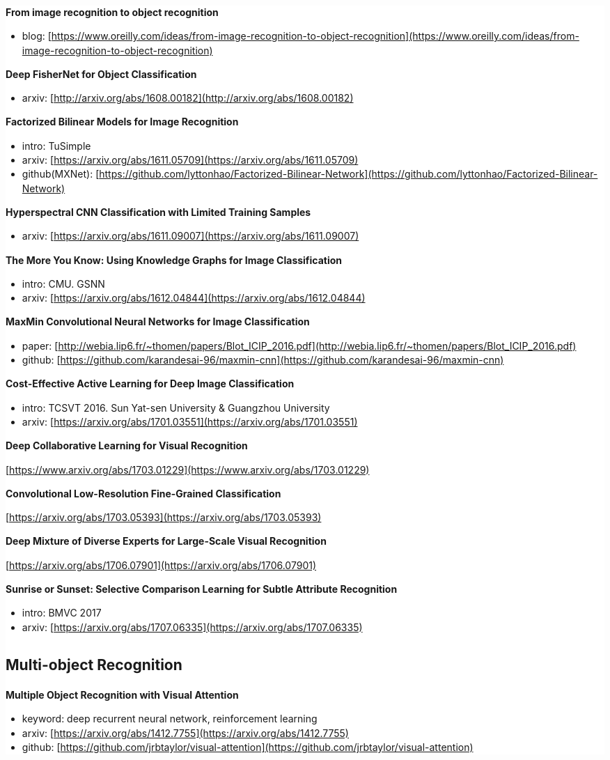 **From image recognition to object recognition**

- blog: [https://www.oreilly.com/ideas/from-image-recognition-to-object-recognition](https://www.oreilly.com/ideas/from-image-recognition-to-object-recognition)

**Deep FisherNet for Object Classification**

- arxiv: [http://arxiv.org/abs/1608.00182](http://arxiv.org/abs/1608.00182)

**Factorized Bilinear Models for Image Recognition**

- intro: TuSimple
- arxiv: [https://arxiv.org/abs/1611.05709](https://arxiv.org/abs/1611.05709)
- github(MXNet): [https://github.com/lyttonhao/Factorized-Bilinear-Network](https://github.com/lyttonhao/Factorized-Bilinear-Network)

**Hyperspectral CNN Classification with Limited Training Samples**

- arxiv: [https://arxiv.org/abs/1611.09007](https://arxiv.org/abs/1611.09007)

**The More You Know: Using Knowledge Graphs for Image Classification**

- intro: CMU. GSNN
- arxiv: [https://arxiv.org/abs/1612.04844](https://arxiv.org/abs/1612.04844)

**MaxMin Convolutional Neural Networks for Image Classification**

- paper: [http://webia.lip6.fr/~thomen/papers/Blot_ICIP_2016.pdf](http://webia.lip6.fr/~thomen/papers/Blot_ICIP_2016.pdf)
- github: [https://github.com/karandesai-96/maxmin-cnn](https://github.com/karandesai-96/maxmin-cnn)

**Cost-Effective Active Learning for Deep Image Classification**

- intro: TCSVT 2016. Sun Yat-sen University & Guangzhou University
- arxiv: [https://arxiv.org/abs/1701.03551](https://arxiv.org/abs/1701.03551)

**Deep Collaborative Learning for Visual Recognition**

[https://www.arxiv.org/abs/1703.01229](https://www.arxiv.org/abs/1703.01229)

**Convolutional Low-Resolution Fine-Grained Classification**

[https://arxiv.org/abs/1703.05393](https://arxiv.org/abs/1703.05393)

**Deep Mixture of Diverse Experts for Large-Scale Visual Recognition**

[https://arxiv.org/abs/1706.07901](https://arxiv.org/abs/1706.07901)

**Sunrise or Sunset: Selective Comparison Learning for Subtle Attribute Recognition**

- intro: BMVC 2017
- arxiv: [https://arxiv.org/abs/1707.06335](https://arxiv.org/abs/1707.06335)

## Multi-object Recognition

**Multiple Object Recognition with Visual Attention**

- keyword: deep recurrent neural network, reinforcement learning
- arxiv: [https://arxiv.org/abs/1412.7755](https://arxiv.org/abs/1412.7755)
- github: [https://github.com/jrbtaylor/visual-attention](https://github.com/jrbtaylor/visual-attention)
